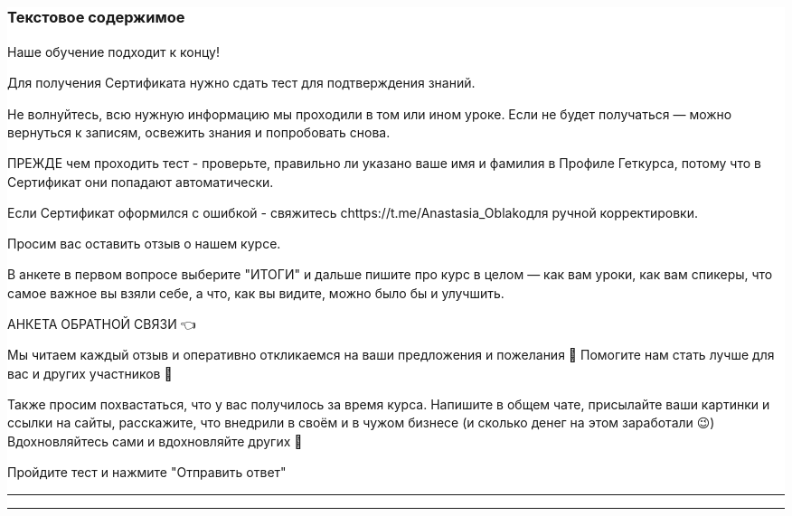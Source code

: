 ### Текстовое содержимое

Наше обучение подходит к концу!

Для получения Сертификата нужно сдать тест для подтверждения знаний.

Не волнуйтесь, всю нужную информацию мы проходили в том или ином уроке. Если не будет получаться — можно вернуться к записям, освежить знания и попробовать снова.

ПРЕЖДЕ чем проходить тест - проверьте, правильно ли указано ваше имя и фамилия в Профиле Геткурса, потому что в Сертификат они попадают автоматически.

Если Сертификат оформился с ошибкой - свяжитесь сhttps://t.me/Anastasia_Oblakoдля ручной корректировки.

Просим вас оставить отзыв о нашем курсе.

В анкете в первом вопросе выберите "ИТОГИ" и дальше пишите про курс в целом — как вам уроки, как вам спикеры, что самое важное вы взяли себе, а что, как вы видите, можно было бы и улучшить.

АНКЕТА ОБРАТНОЙ СВЯЗИ 👈

Мы читаем каждый отзыв и оперативно откликаемся на ваши предложения и пожелания 📝 Помогите нам стать лучше для вас и других участников 💖

Также просим похвастаться, что у вас получилось за время курса. Напишите в общем чате, присылайте ваши картинки и ссылки на сайты, расскажите, что внедрили в своём и в чужом бизнесе (и сколько денег на этом заработали 😉) Вдохновляйтесь сами и вдохновляйте других 🚀

Пройдите тест и нажмите "Отправить ответ"



---



---

<a id='реалити'></a>